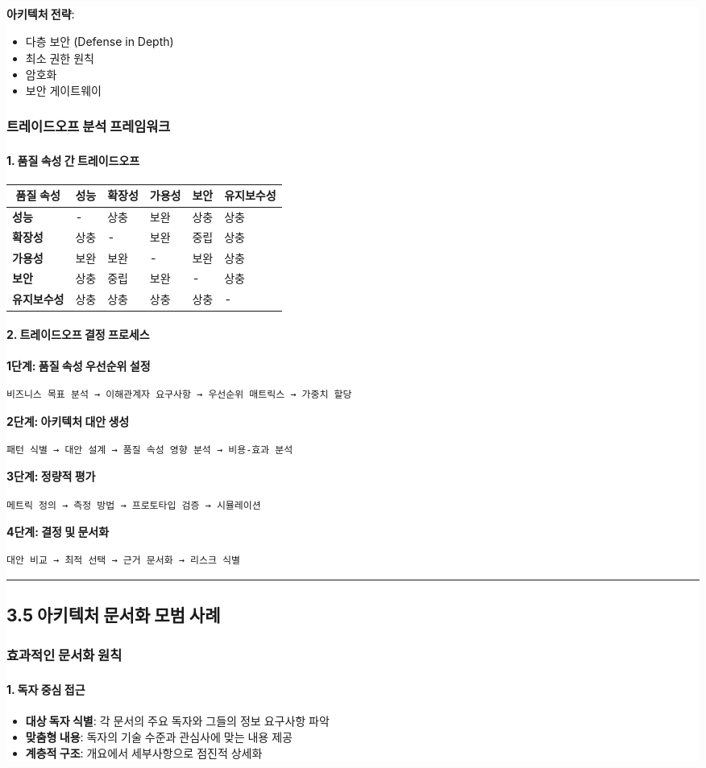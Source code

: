 **아키텍처 전략**:
- 다층 보안 (Defense in Depth)
- 최소 권한 원칙
- 암호화
- 보안 게이트웨이

### 트레이드오프 분석 프레임워크

#### 1. 품질 속성 간 트레이드오프

| 품질 속성 | 성능 | 확장성 | 가용성 | 보안 | 유지보수성 |
|-----------|------|--------|--------|------|------------|
| **성능** | - | 상충 | 보완 | 상충 | 상충 |
| **확장성** | 상충 | - | 보완 | 중립 | 상충 |
| **가용성** | 보완 | 보완 | - | 보완 | 상충 |
| **보안** | 상충 | 중립 | 보완 | - | 상충 |
| **유지보수성** | 상충 | 상충 | 상충 | 상충 | - |

#### 2. 트레이드오프 결정 프로세스

**1단계: 품질 속성 우선순위 설정**
```
비즈니스 목표 분석 → 이해관계자 요구사항 → 우선순위 매트릭스 → 가중치 할당
```

**2단계: 아키텍처 대안 생성**
```
패턴 식별 → 대안 설계 → 품질 속성 영향 분석 → 비용-효과 분석
```

**3단계: 정량적 평가**
```
메트릭 정의 → 측정 방법 → 프로토타입 검증 → 시뮬레이션
```

**4단계: 결정 및 문서화**
```
대안 비교 → 최적 선택 → 근거 문서화 → 리스크 식별
```

---

## 3.5 아키텍처 문서화 모범 사례

### 효과적인 문서화 원칙

#### 1. 독자 중심 접근
- **대상 독자 식별**: 각 문서의 주요 독자와 그들의 정보 요구사항 파악
- **맞춤형 내용**: 독자의 기술 수준과 관심사에 맞는 내용 제공
- **계층적 구조**: 개요에서 세부사항으로 점진적 상세화
